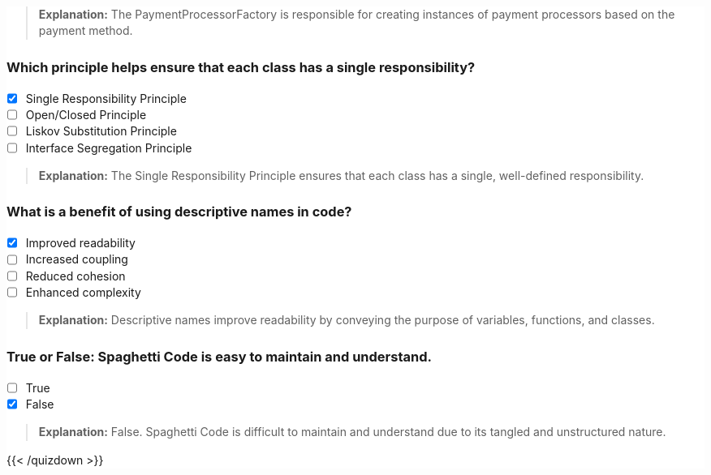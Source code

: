 > **Explanation:** The PaymentProcessorFactory is responsible for creating instances of payment processors based on the payment method.

### Which principle helps ensure that each class has a single responsibility?

- [x] Single Responsibility Principle
- [ ] Open/Closed Principle
- [ ] Liskov Substitution Principle
- [ ] Interface Segregation Principle

> **Explanation:** The Single Responsibility Principle ensures that each class has a single, well-defined responsibility.

### What is a benefit of using descriptive names in code?

- [x] Improved readability
- [ ] Increased coupling
- [ ] Reduced cohesion
- [ ] Enhanced complexity

> **Explanation:** Descriptive names improve readability by conveying the purpose of variables, functions, and classes.

### True or False: Spaghetti Code is easy to maintain and understand.

- [ ] True
- [x] False

> **Explanation:** False. Spaghetti Code is difficult to maintain and understand due to its tangled and unstructured nature.

{{< /quizdown >}}
